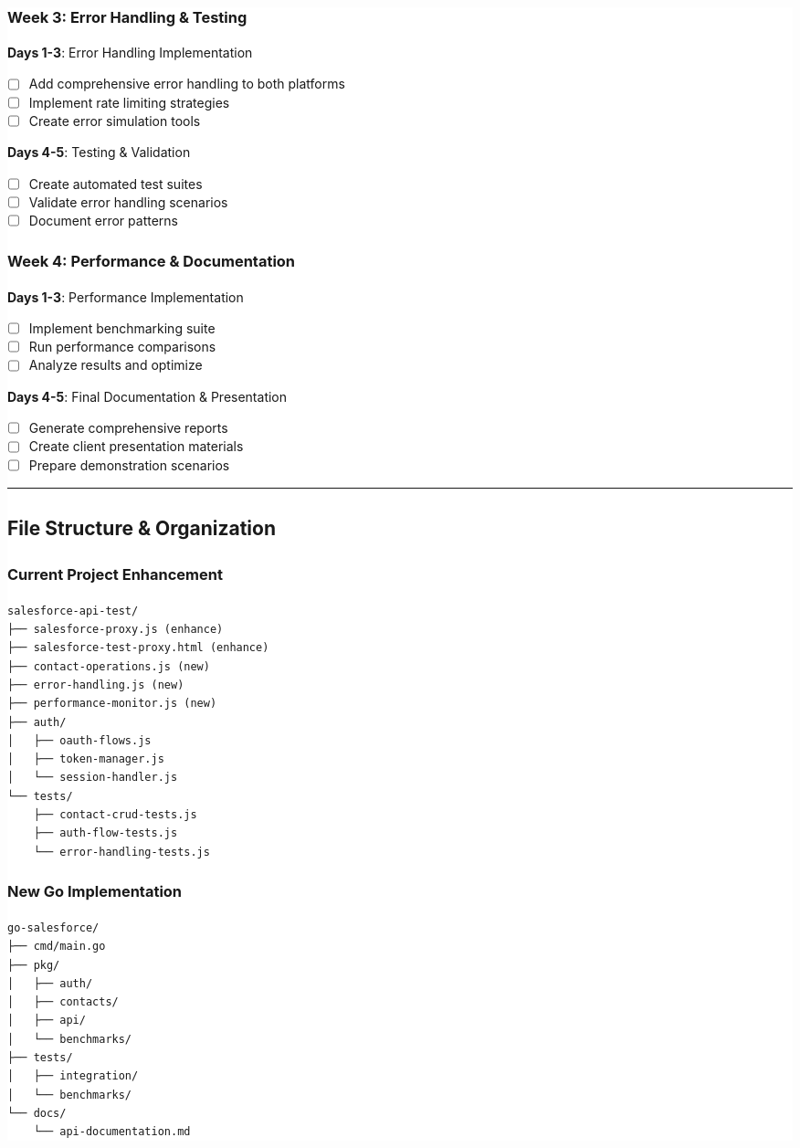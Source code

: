 ### Week 3: Error Handling & Testing
**Days 1-3**: Error Handling Implementation
- [ ] Add comprehensive error handling to both platforms
- [ ] Implement rate limiting strategies
- [ ] Create error simulation tools

**Days 4-5**: Testing & Validation
- [ ] Create automated test suites
- [ ] Validate error handling scenarios
- [ ] Document error patterns

### Week 4: Performance & Documentation
**Days 1-3**: Performance Implementation
- [ ] Implement benchmarking suite
- [ ] Run performance comparisons
- [ ] Analyze results and optimize

**Days 4-5**: Final Documentation & Presentation
- [ ] Generate comprehensive reports
- [ ] Create client presentation materials
- [ ] Prepare demonstration scenarios

---

## File Structure & Organization

### Current Project Enhancement
```
salesforce-api-test/
├── salesforce-proxy.js (enhance)
├── salesforce-test-proxy.html (enhance)
├── contact-operations.js (new)
├── error-handling.js (new)
├── performance-monitor.js (new)
├── auth/
│   ├── oauth-flows.js
│   ├── token-manager.js
│   └── session-handler.js
└── tests/
    ├── contact-crud-tests.js
    ├── auth-flow-tests.js
    └── error-handling-tests.js
```

### New Go Implementation
```
go-salesforce/
├── cmd/main.go
├── pkg/
│   ├── auth/
│   ├── contacts/
│   ├── api/
│   └── benchmarks/
├── tests/
│   ├── integration/
│   └── benchmarks/
└── docs/
    └── api-documentation.md
```
